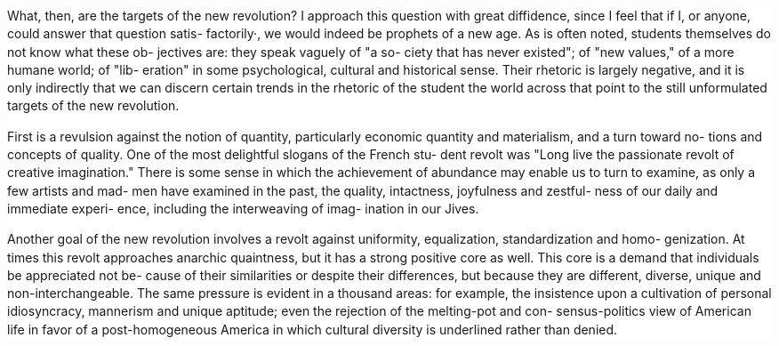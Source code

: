 What, then, are the targets of the new 
revolution? I approach this question with 
great diffidence, since I feel that if I, or 
anyone, could answer that question satis-
factorily·, we would indeed be prophets of 
a new age. As is often noted, students 
themselves do not know what these ob-
jectives are: they speak vaguely of "a so-
ciety that has never existed"; of "new 
values," of a more humane world; of "lib-
eration" in some psychological, cultural 
and historical sense. Their rhetoric is 
largely negative, and it is only indirectly 
that we can discern certain trends in the 
rhetoric of the student the world across 
that point to the still unformulated targets 
of the new revolution. 

First is a revulsion against the notion of 
quantity, particularly economic quantity 
and materialism, and a turn toward no-
tions and concepts of quality. One of the 
most delightful slogans of the French stu-
dent revolt was "Long live the passionate 
revolt of creative imagination." There is 
some sense in which the achievement 
of abundance may enable us to turn to 
examine, as only a few artists and mad-
men have examined in the past, the 
quality, intactness, joyfulness and zestful-
ness of our daily and immediate experi-
ence, including the interweaving of imag-
ination in our Jives. 

Another goal of the new revolution 
involves a revolt against uniformity, 
equalization, standardization and homo-
genization. At times this revolt approaches 
anarchic quaintness, but it has a strong 
positive core as well. This core is a demand 
that individuals be appreciated not be-
cause of their similarities or despite their 
differences, but because they are different, 
diverse, unique and non-interchangeable. 
The same pressure is evident in a thousand 
areas: for example, the insistence upon a 
cultivation of personal idiosyncracy, 
mannerism and unique aptitude; even the 
rejection of the melting-pot and con-
sensus-politics view of American life in 
favor of a post-homogeneous America in 
which cultural diversity is underlined 
rather than denied. 
